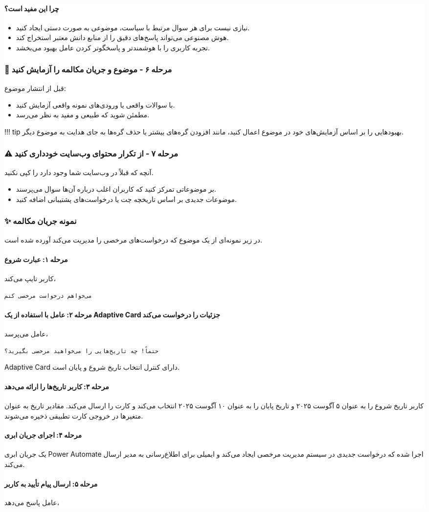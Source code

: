 #### چرا این مفید است؟

- نیازی نیست برای هر سوال مرتبط با سیاست، موضوعی به صورت دستی ایجاد کنید.
- هوش مصنوعی می‌تواند پاسخ‌های دقیق را از منابع دانش معتبر استخراج کند.
- تجربه کاربری را با هوشمندتر و پاسخگوتر کردن عامل بهبود می‌بخشد.

### 🔬 مرحله ۶ - موضوع و جریان مکالمه را آزمایش کنید

قبل از انتشار موضوع:

- با سوالات واقعی یا ورودی‌های نمونه واقعی آزمایش کنید.
- مطمئن شوید که طبیعی و مفید به نظر می‌رسد.

!!! tip
    بهبودهایی را بر اساس آزمایش‌های خود در موضوع اعمال کنید، مانند افزودن گره‌های بیشتر یا حذف گره‌ها به جای هدایت به موضوع دیگر.

### ⚠️ مرحله ۷ - از تکرار محتوای وب‌سایت خودداری کنید

آنچه که قبلاً در وب‌سایت شما وجود دارد را کپی نکنید.

- بر موضوعاتی تمرکز کنید که کاربران اغلب درباره آن‌ها سوال می‌پرسند.
- موضوعات جدیدی بر اساس تاریخچه چت یا درخواست‌های پشتیبانی اضافه کنید.

### ✨ نمونه جریان مکالمه

در زیر نمونه‌ای از یک موضوع که درخواست‌های مرخصی را مدیریت می‌کند آورده شده است.

#### مرحله ۱: عبارت شروع

کاربر تایپ می‌کند،

`می‌خواهم درخواست مرخصی کنم`

#### مرحله ۲: عامل با استفاده از یک Adaptive Card جزئیات را درخواست می‌کند

عامل می‌پرسد،

`حتماً! چه تاریخ‌هایی را می‌خواهید مرخصی بگیرید؟`

Adaptive Card دارای کنترل انتخاب تاریخ شروع و پایان است.

#### مرحله ۳: کاربر تاریخ‌ها را ارائه می‌دهد

کاربر تاریخ شروع را به عنوان ۵ آگوست ۲۰۲۵ و تاریخ پایان را به عنوان ۱۰ آگوست ۲۰۲۵ انتخاب می‌کند و کارت را ارسال می‌کند. مقادیر تاریخ به عنوان متغیرها در خروجی کارت تطبیقی ذخیره می‌شوند.

#### مرحله ۴: اجرای جریان ابری

یک جریان ابری Power Automate اجرا شده که درخواست جدیدی در سیستم مدیریت مرخصی ایجاد می‌کند و ایمیلی برای اطلاع‌رسانی به مدیر ارسال می‌کند.

#### مرحله ۵: ارسال پیام تأیید به کاربر

عامل پاسخ می‌دهد،
